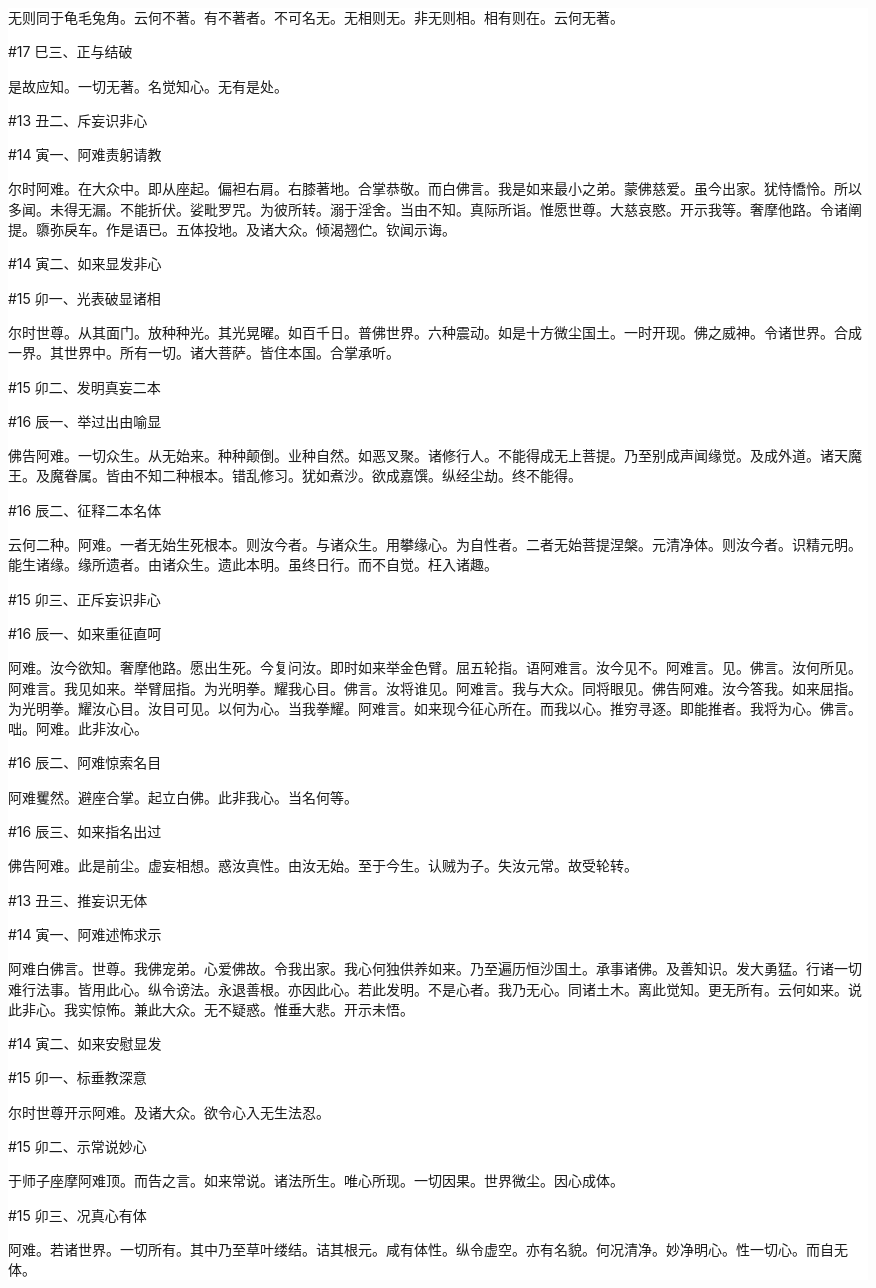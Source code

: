 无则同于龟毛兔角。云何不著。有不著者。不可名无。无相则无。非无则相。相有则在。云何无著。

#17 巳三、正与结破

是故应知。一切无著。名觉知心。无有是处。

#13 丑二、斥妄识非心

#14 寅一、阿难责躬请教

尔时阿难。在大众中。即从座起。偏袒右肩。右膝著地。合掌恭敬。而白佛言。我是如来最小之弟。蒙佛慈爱。虽今出家。犹恃憍怜。所以多闻。未得无漏。不能折伏。娑毗罗咒。为彼所转。溺于淫舍。当由不知。真际所诣。惟愿世尊。大慈哀愍。开示我等。奢摩他路。令诸阐提。隳弥戾车。作是语已。五体投地。及诸大众。倾渴翘伫。钦闻示诲。

#14 寅二、如来显发非心

#15 卯一、光表破显诸相

尔时世尊。从其面门。放种种光。其光晃曜。如百千日。普佛世界。六种震动。如是十方微尘国土。一时开现。佛之威神。令诸世界。合成一界。其世界中。所有一切。诸大菩萨。皆住本国。合掌承听。

#15 卯二、发明真妄二本

#16 辰一、举过出由喻显

佛告阿难。一切众生。从无始来。种种颠倒。业种自然。如恶叉聚。诸修行人。不能得成无上菩提。乃至别成声闻缘觉。及成外道。诸天魔王。及魔眷属。皆由不知二种根本。错乱修习。犹如煮沙。欲成嘉馔。纵经尘劫。终不能得。

#16 辰二、征释二本名体

云何二种。阿难。一者无始生死根本。则汝今者。与诸众生。用攀缘心。为自性者。二者无始菩提涅槃。元清净体。则汝今者。识精元明。能生诸缘。缘所遗者。由诸众生。遗此本明。虽终日行。而不自觉。枉入诸趣。

#15 卯三、正斥妄识非心

#16 辰一、如来重征直呵

阿难。汝今欲知。奢摩他路。愿出生死。今复问汝。即时如来举金色臂。屈五轮指。语阿难言。汝今见不。阿难言。见。佛言。汝何所见。阿难言。我见如来。举臂屈指。为光明拳。耀我心目。佛言。汝将谁见。阿难言。我与大众。同将眼见。佛告阿难。汝今答我。如来屈指。为光明拳。耀汝心目。汝目可见。以何为心。当我拳耀。阿难言。如来现今征心所在。而我以心。推穷寻逐。即能推者。我将为心。佛言。咄。阿难。此非汝心。

#16 辰二、阿难惊索名目

阿难矍然。避座合掌。起立白佛。此非我心。当名何等。

#16 辰三、如来指名出过

佛告阿难。此是前尘。虚妄相想。惑汝真性。由汝无始。至于今生。认贼为子。失汝元常。故受轮转。

#13 丑三、推妄识无体

#14 寅一、阿难述怖求示

阿难白佛言。世尊。我佛宠弟。心爱佛故。令我出家。我心何独供养如来。乃至遍历恒沙国土。承事诸佛。及善知识。发大勇猛。行诸一切难行法事。皆用此心。纵令谤法。永退善根。亦因此心。若此发明。不是心者。我乃无心。同诸土木。离此觉知。更无所有。云何如来。说此非心。我实惊怖。兼此大众。无不疑惑。惟垂大悲。开示未悟。

#14 寅二、如来安慰显发

#15 卯一、标垂教深意

尔时世尊开示阿难。及诸大众。欲令心入无生法忍。

#15 卯二、示常说妙心

于师子座摩阿难顶。而告之言。如来常说。诸法所生。唯心所现。一切因果。世界微尘。因心成体。

#15 卯三、况真心有体

阿难。若诸世界。一切所有。其中乃至草叶缕结。诘其根元。咸有体性。纵令虚空。亦有名貌。何况清净。妙净明心。性一切心。而自无体。
